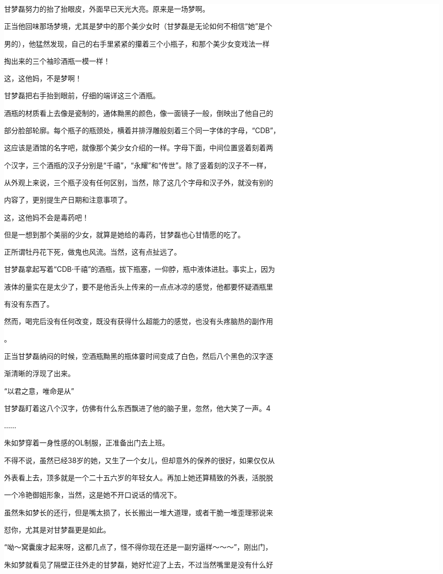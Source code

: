 甘梦磊努力的抬了抬眼皮，外面早已天光大亮。原来是一场梦啊。

正当他回味那场梦境，尤其是梦中的那个美少女时（甘梦磊是无论如何不相信“她”是个

男的），他猛然发现，自己的右手里紧紧的攥着三个小瓶子，和那个美少女变戏法一样

掏出来的三个袖珍酒瓶一模一样！

这，这他妈，不是梦啊！

甘梦磊把右手抬到眼前，仔细的端详这三个酒瓶。

酒瓶的材质看上去像是瓷制的，通体黝黑的颜色，像一面镜子一般，倒映出了他自己的

部分脸部轮廓。每个瓶子的瓶颈处，横着并排浮雕般刻着三个同一字体的字母，“CDB”，

这应该是酒馆的名字吧，就像那个美少女介绍的一样。字母下面，中间位置竖着刻着两

个汉字，三个酒瓶的汉子分别是“千禧”，“永耀”和“传世”。除了竖着刻的汉子不一样，

从外观上来说，三个瓶子没有任何区别，当然，除了这几个字母和汉子外，就没有别的

内容了，更别提生产日期和注意事项了。

这，这他妈不会是毒药吧！

但是一想到那个美丽的少女，就算是她给的毒药，甘梦磊也心甘情愿的吃了。

正所谓牡丹花下死，做鬼也风流。当然，这有点扯远了。

甘梦磊拿起写着“CDB·千禧”的酒瓶，拔下瓶塞，一仰脖，瓶中液体进肚。事实上，因为

液体的量实在是太少了，要不是他舌头上传来的一点点冰凉的感觉，他都要怀疑酒瓶里

有没有东西了。

然而，喝完后没有任何改变，既没有获得什么超能力的感觉，也没有头疼脑热的副作用

。

正当甘梦磊纳闷的时候，空酒瓶黝黑的瓶体霎时间变成了白色，然后八个黑色的汉字逐

渐清晰的浮现了出来。

“以君之意，唯命是从”

甘梦磊盯着这八个汉字，仿佛有什么东西飘进了他的脑子里，忽然，他大笑了一声。4

……

朱如梦穿着一身性感的OL制服，正准备出门去上班。

不得不说，虽然已经38岁的她，又生了一个女儿，但却意外的保养的很好，如果仅仅从

外表看上去，顶多就是一个二十五六岁的年轻女人。再加上她还算精致的外表，活脱脱

一个冷艳御姐形象，当然，这是她不开口说话的情况下。

虽然朱如梦长的还行，但是嘴太损了，长长搬出一堆大道理，或者干脆一堆歪理邪说来

怼你，尤其是对甘梦磊更是如此。

“呦～窝囊废才起来呀，这都几点了，怪不得你现在还是一副穷逼样～～～”，刚出门，

朱如梦就看见了隔壁正往外走的甘梦磊，她好忙迎了上去，不过当然嘴里是没有什么好

